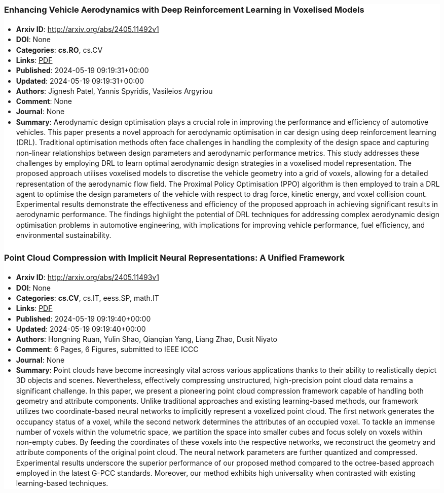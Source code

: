 

### Enhancing Vehicle Aerodynamics with Deep Reinforcement Learning in Voxelised Models
- **Arxiv ID**: http://arxiv.org/abs/2405.11492v1
- **DOI**: None
- **Categories**: **cs.RO**, cs.CV
- **Links**: [PDF](http://arxiv.org/pdf/2405.11492v1)
- **Published**: 2024-05-19 09:19:31+00:00
- **Updated**: 2024-05-19 09:19:31+00:00
- **Authors**: Jignesh Patel, Yannis Spyridis, Vasileios Argyriou
- **Comment**: None
- **Journal**: None
- **Summary**: Aerodynamic design optimisation plays a crucial role in improving the performance and efficiency of automotive vehicles. This paper presents a novel approach for aerodynamic optimisation in car design using deep reinforcement learning (DRL). Traditional optimisation methods often face challenges in handling the complexity of the design space and capturing non-linear relationships between design parameters and aerodynamic performance metrics. This study addresses these challenges by employing DRL to learn optimal aerodynamic design strategies in a voxelised model representation. The proposed approach utilises voxelised models to discretise the vehicle geometry into a grid of voxels, allowing for a detailed representation of the aerodynamic flow field. The Proximal Policy Optimisation (PPO) algorithm is then employed to train a DRL agent to optimise the design parameters of the vehicle with respect to drag force, kinetic energy, and voxel collision count. Experimental results demonstrate the effectiveness and efficiency of the proposed approach in achieving significant results in aerodynamic performance. The findings highlight the potential of DRL techniques for addressing complex aerodynamic design optimisation problems in automotive engineering, with implications for improving vehicle performance, fuel efficiency, and environmental sustainability.



### Point Cloud Compression with Implicit Neural Representations: A Unified Framework
- **Arxiv ID**: http://arxiv.org/abs/2405.11493v1
- **DOI**: None
- **Categories**: **cs.CV**, cs.IT, eess.SP, math.IT
- **Links**: [PDF](http://arxiv.org/pdf/2405.11493v1)
- **Published**: 2024-05-19 09:19:40+00:00
- **Updated**: 2024-05-19 09:19:40+00:00
- **Authors**: Hongning Ruan, Yulin Shao, Qianqian Yang, Liang Zhao, Dusit Niyato
- **Comment**: 6 Pages, 6 Figures, submitted to IEEE ICCC
- **Journal**: None
- **Summary**: Point clouds have become increasingly vital across various applications thanks to their ability to realistically depict 3D objects and scenes. Nevertheless, effectively compressing unstructured, high-precision point cloud data remains a significant challenge. In this paper, we present a pioneering point cloud compression framework capable of handling both geometry and attribute components. Unlike traditional approaches and existing learning-based methods, our framework utilizes two coordinate-based neural networks to implicitly represent a voxelized point cloud. The first network generates the occupancy status of a voxel, while the second network determines the attributes of an occupied voxel. To tackle an immense number of voxels within the volumetric space, we partition the space into smaller cubes and focus solely on voxels within non-empty cubes. By feeding the coordinates of these voxels into the respective networks, we reconstruct the geometry and attribute components of the original point cloud. The neural network parameters are further quantized and compressed. Experimental results underscore the superior performance of our proposed method compared to the octree-based approach employed in the latest G-PCC standards. Moreover, our method exhibits high universality when contrasted with existing learning-based techniques.
